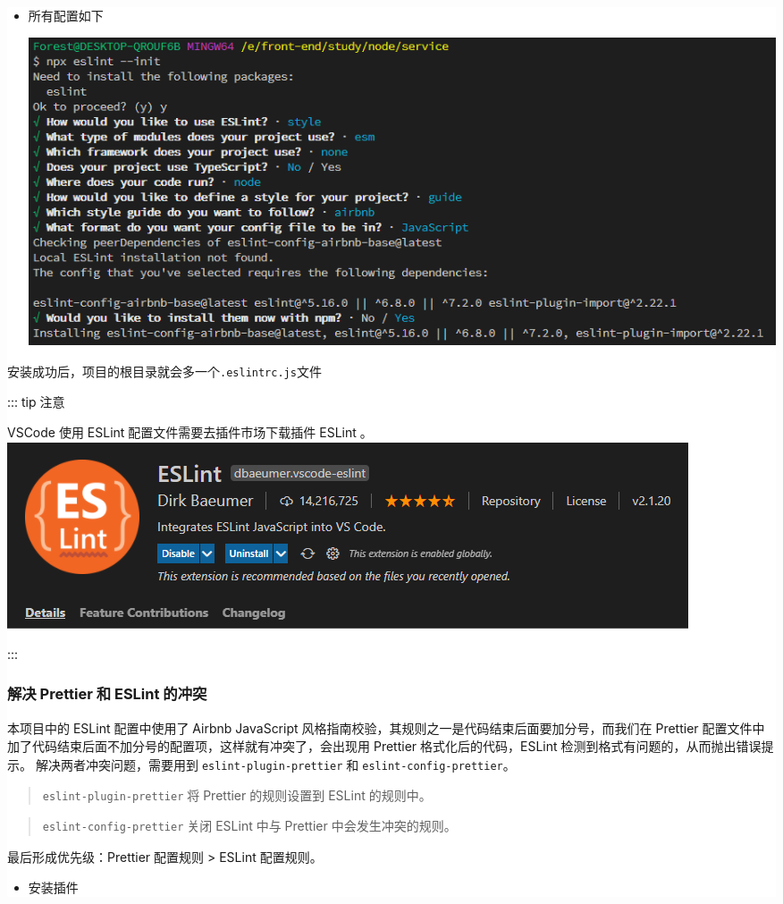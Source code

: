 -   所有配置如下

    ![image-20210504110235680](assets/image-20210504110235680.png)

安装成功后，项目的根目录就会多一个`.eslintrc.js`文件

::: tip 注意

VSCode 使用 ESLint 配置文件需要去插件市场下载插件 ESLint 。
![image-20210504111438312](assets/image-20210504111438312.png)

:::

### 解决 Prettier 和 ESLint 的冲突

本项目中的 ESLint 配置中使用了 Airbnb JavaScript 风格指南校验，其规则之一是代码结束后面要加分号，而我们在 Prettier 配置文件中加了代码结束后面不加分号的配置项，这样就有冲突了，会出现用 Prettier 格式化后的代码，ESLint 检测到格式有问题的，从而抛出错误提示。
解决两者冲突问题，需要用到 `eslint-plugin-prettier` 和 `eslint-config-prettier`。

> `eslint-plugin-prettier` 将 Prettier 的规则设置到 ESLint 的规则中。

> `eslint-config-prettier` 关闭 ESLint 中与 Prettier 中会发生冲突的规则。

最后形成优先级：Prettier 配置规则 > ESLint 配置规则。

-   安装插件
